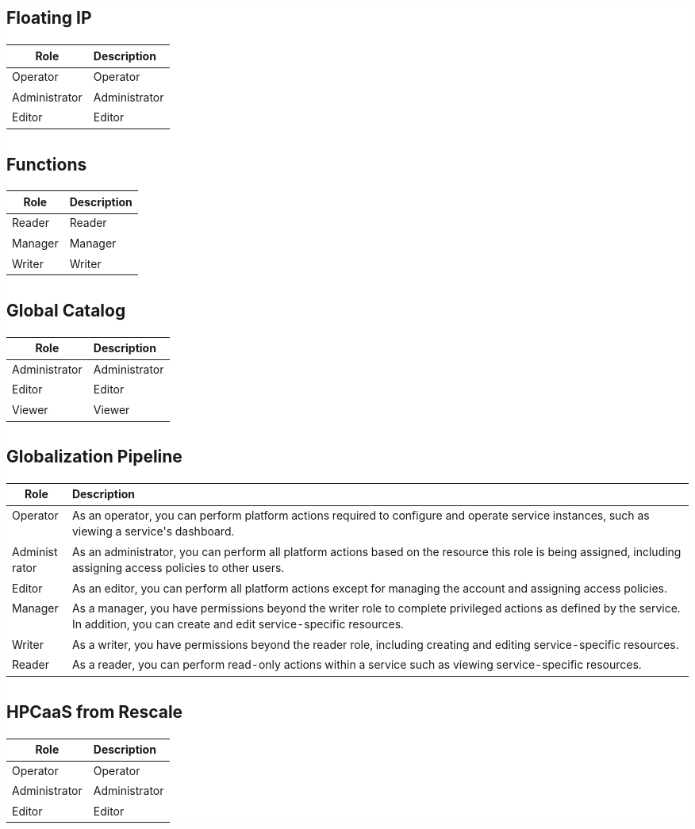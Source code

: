 ## Floating IP
| Role | Description |
| ----- | :----- |
| Operator | Operator |
| Administrator | Administrator |
| Editor | Editor |

## Functions
| Role | Description |
| ----- | :----- |
| Reader | Reader |
| Manager | Manager |
| Writer | Writer |

## Global Catalog
| Role | Description |
| ----- | :----- |
| Administrator | Administrator |
| Editor | Editor |
| Viewer | Viewer |

## Globalization Pipeline
| Role | Description |
| ----- | :----- |
| Operator | As an operator, you can perform platform actions required to configure and operate service instances, such as viewing a service's dashboard. |
| Administrator | As an administrator, you can perform all platform actions based on the resource this role is being assigned, including assigning access policies to other users. |
| Editor | As an editor, you can perform all platform actions except for managing the account and assigning access policies. |
| Manager | As a manager, you have permissions beyond the writer role to complete privileged actions as defined by the service. In addition, you can create and edit service-specific resources. |
| Writer | As a writer, you have permissions beyond the reader role, including creating and editing service-specific resources. |
| Reader | As a reader, you can perform read-only actions within a service such as viewing service-specific resources. |

## HPCaaS from Rescale
| Role | Description |
| ----- | :----- |
| Operator | Operator |
| Administrator | Administrator |
| Editor | Editor |
